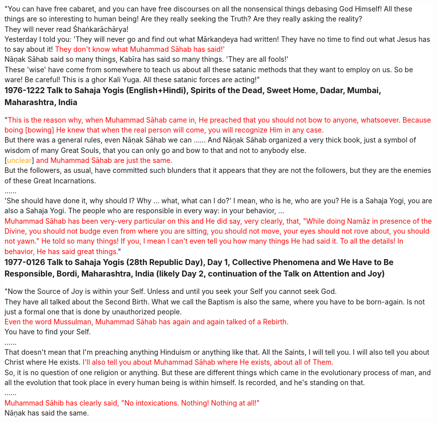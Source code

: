 <div class="para-divider"></div>

<p>
"You can have free cabaret, and you can have free discourses on all the nonsensical things debasing God Himself! All these things are so interesting to human being! Are they really seeking the Truth? Are they really asking the reality?<br>
They will never read Śhaṅkarāchārya!<br>
Yesterday I told you: 'They will never go and find out what Mārkaṇḍeya had written! They have no time to find out what Jesus has to say about it! <font color="red">They don't know what Muhammad Sāhab has said!'</font><br>
Nāṇak Sāhab said so many things, Kabīra has said so many things. 'They are all fools!'<br>
These 'wise' have come from somewhere to teach us about all these satanic methods that they want to employ on us. So be ware! Be careful! This is a ghor Kali Yuga. All these satanic forces are acting!"<br>
<font size="+0"><b>1976-1222 Talk to Sahaja Yogis (English+Hindi), Spirits of the Dead, Sweet Home, Dadar, Mumbai, Maharashtra, India</b></font>
</p>

<div class="para-divider"></div>

<p>
"<font color="red">This is the reason why, when Muhammad Sāhab came in, He preached that you should not bow to anyone, whatsoever. Because boing [bowing] He knew that when the real person will come, you will recognize Him in any case.</font><br>
But there was a general rules, even Nāṇak Sāhab we can ...... And Nāṇak Sāhab organized a very thick book, just a symbol of wisdom of many Great Souls, that you can only go and bow to that and not to anybody else.<br>
[<font color="orange">unclear</font>] <font color="red">and Muhammad Sāhab are just the same.</font><br>
But the followers, as usual, have committed such blunders that it appears that they are not the followers, but they are the enemies of these Great Incarnations.<br>
......<br>
'She should have done it, why should I? Why ... what, what can I do?' I mean, who is he, who are you? He is a Sahaja Yogi, you are also a Sahaja Yogi. The people who are responsible in every way: in your behavior, ...<br>
<font color="red">Muhammad Sāhab has been very-very particular on this and He did say, very clearly, that, "While doing Namāz in presence of the Divine, you should not budge even from where you are sitting, you should not move, your eyes should not rove about, you should not yawn." He told so many things! If you, I mean I can't even tell you how many things He had said it. To all the details! In behavior, He has said great things.</font>"<br>
<font size="+0"><b>1977-0126 Talk to Sahaja Yogis (28th Republic Day), Day 1, Collective Phenomena and We Have to Be Responsible, Bordi, Maharashtra, India (likely Day 2, continuation of the Talk on Attention and Joy)</b></font>
</p>

<div class="para-divider"></div>

<p>
"Now the Source of Joy is within your Self. Unless and until you seek your Self you cannot seek God.<br>
They have all talked about the Second Birth. What we call the Baptism is also the same, where you have to be born-again. Is not just a formal one that is done by unauthorized people.<br>
<font color="red">Even the word Mussulman, Muhammad Sāhab has again and again talked of a Rebirth.</font><br>
You have to find your Self.<br>
......<br>
That doesn't mean that I'm preaching anything Hinduism or anything like that. All the Saints, I will tell you. I will also tell you about Christ where He exists. <font color="red">I'll also tell you about Muhammad Sāhab where He exists, about all of Them.</font><br>
So, it is no question of one religion or anything. But these are different things which came in the evolutionary process of man, and all the evolution that took place in every human being is within himself. Is recorded, and he's standing on that.<br>
......<br>
<font color="red">Muhammad Sāhib has clearly said, "No intoxications. Nothing! Nothing at all!"</font><br>
Nāṇak has said the same.<br>